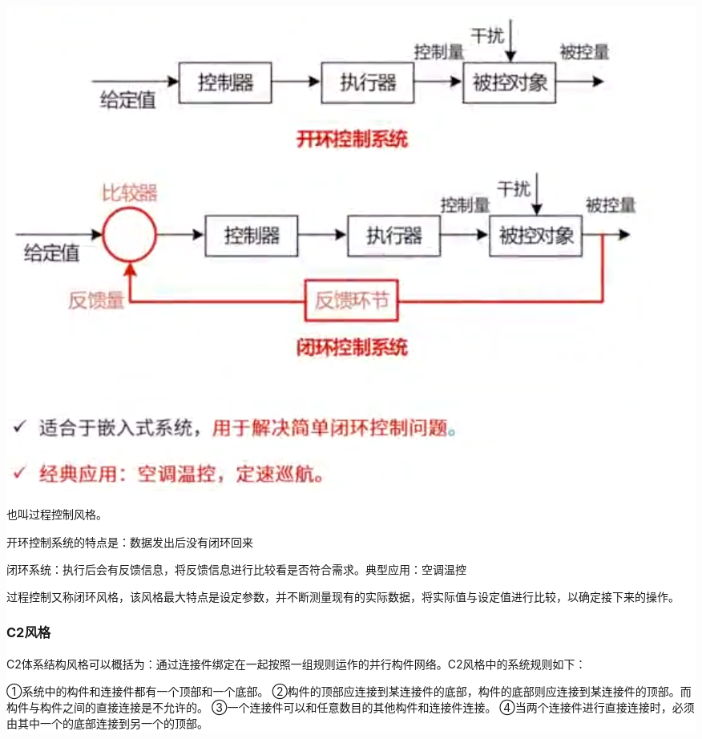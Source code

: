 ![image-20230919222043646](系统架构设计.assets/image-20230919222043646.png)

也叫过程控制风格。

开环控制系统的特点是：数据发出后没有闭环回来

闭环系统：执行后会有反馈信息，将反馈信息进行比较看是否符合需求。典型应用：空调温控

过程控制又称闭环风格，该风格最大特点是设定参数，并不断测量现有的实际数据，将实际值与设定值进行比较，以确定接下来的操作。

### C2风格

C2体系结构风格可以概括为：通过连接件绑定在一起按照一组规则运作的并行构件网络。C2风格中的系统规则如下：

①系统中的构件和连接件都有一个顶部和一个底部。
②构件的顶部应连接到某连接件的底部，构件的底部则应连接到某连接件的顶部。而构件与构件之间的直接连接是不允许的。
③一个连接件可以和任意数目的其他构件和连接件连接。
④当两个连接件进行直接连接时，必须由其中一个的底部连接到另一个的顶部。
